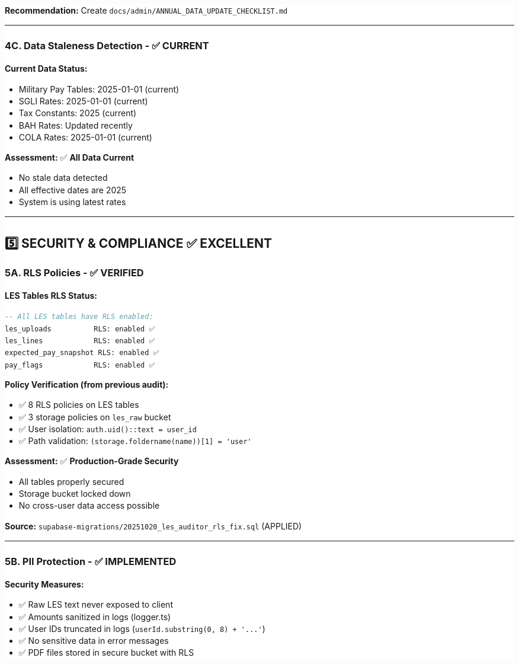 **Recommendation:** Create `docs/admin/ANNUAL_DATA_UPDATE_CHECKLIST.md`

---

### 4C. Data Staleness Detection - ✅ CURRENT

**Current Data Status:**
- Military Pay Tables: 2025-01-01 (current)
- SGLI Rates: 2025-01-01 (current)
- Tax Constants: 2025 (current)
- BAH Rates: Updated recently
- COLA Rates: 2025-01-01 (current)

**Assessment:** ✅ **All Data Current**
- No stale data detected
- All effective dates are 2025
- System is using latest rates

---

## 5️⃣ SECURITY & COMPLIANCE ✅ EXCELLENT

### 5A. RLS Policies - ✅ VERIFIED

**LES Tables RLS Status:**
```sql
-- All LES tables have RLS enabled:
les_uploads          RLS: enabled ✅
les_lines            RLS: enabled ✅
expected_pay_snapshot RLS: enabled ✅
pay_flags            RLS: enabled ✅
```

**Policy Verification (from previous audit):**
- ✅ 8 RLS policies on LES tables
- ✅ 3 storage policies on `les_raw` bucket
- ✅ User isolation: `auth.uid()::text = user_id`
- ✅ Path validation: `(storage.foldername(name))[1] = 'user'`

**Assessment:** ✅ **Production-Grade Security**
- All tables properly secured
- Storage bucket locked down
- No cross-user data access possible

**Source:** `supabase-migrations/20251020_les_auditor_rls_fix.sql` (APPLIED)

---

### 5B. PII Protection - ✅ IMPLEMENTED

**Security Measures:**
- ✅ Raw LES text never exposed to client
- ✅ Amounts sanitized in logs (logger.ts)
- ✅ User IDs truncated in logs (`userId.substring(0, 8) + '...'`)
- ✅ No sensitive data in error messages
- ✅ PDF files stored in secure bucket with RLS
